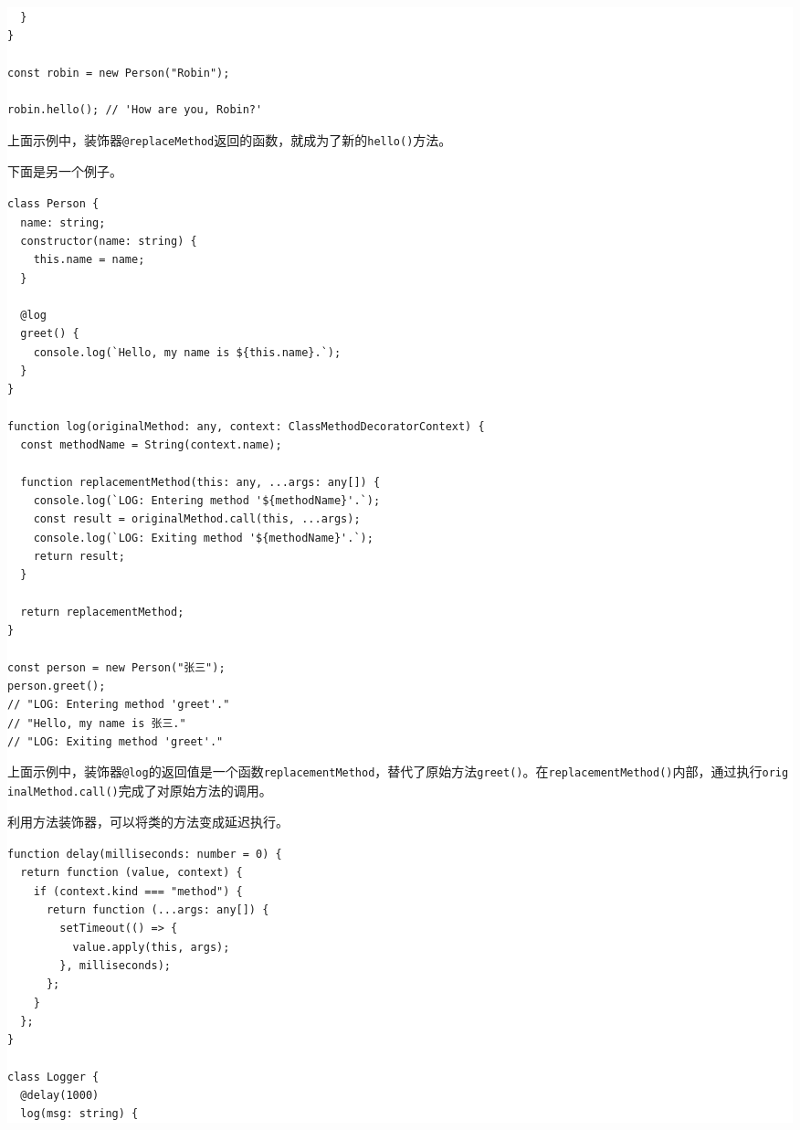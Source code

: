 ```TS
  }
}

const robin = new Person("Robin");

robin.hello(); // 'How are you, Robin?'
```

上面示例中，装饰器`@replaceMethod`返回的函数，就成为了新的`hello()`方法。

下面是另一个例子。

```TS
class Person {
  name: string;
  constructor(name: string) {
    this.name = name;
  }

  @log
  greet() {
    console.log(`Hello, my name is ${this.name}.`);
  }
}

function log(originalMethod: any, context: ClassMethodDecoratorContext) {
  const methodName = String(context.name);

  function replacementMethod(this: any, ...args: any[]) {
    console.log(`LOG: Entering method '${methodName}'.`);
    const result = originalMethod.call(this, ...args);
    console.log(`LOG: Exiting method '${methodName}'.`);
    return result;
  }

  return replacementMethod;
}

const person = new Person("张三");
person.greet();
// "LOG: Entering method 'greet'."
// "Hello, my name is 张三."
// "LOG: Exiting method 'greet'."
```

上面示例中，装饰器`@log`的返回值是一个函数`replacementMethod`，替代了原始方法`greet()`。在`replacementMethod()`内部，通过执行`originalMethod.call()`完成了对原始方法的调用。

利用方法装饰器，可以将类的方法变成延迟执行。

```TS
function delay(milliseconds: number = 0) {
  return function (value, context) {
    if (context.kind === "method") {
      return function (...args: any[]) {
        setTimeout(() => {
          value.apply(this, args);
        }, milliseconds);
      };
    }
  };
}

class Logger {
  @delay(1000)
  log(msg: string) {
```